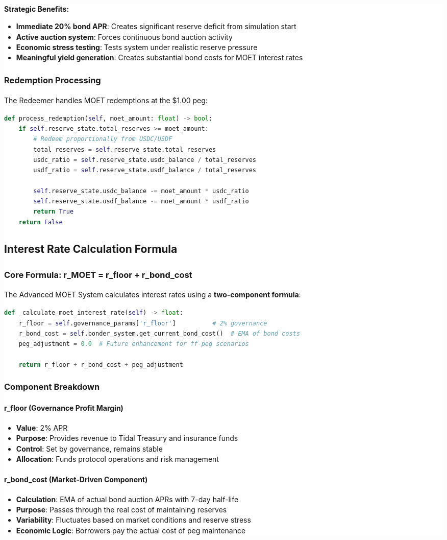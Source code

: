 **Strategic Benefits:**
- **Immediate 20% bond APR**: Creates significant reserve deficit from simulation start
- **Active auction system**: Forces continuous bond auction activity
- **Economic stress testing**: Tests system under realistic reserve pressure
- **Meaningful yield generation**: Creates substantial bond costs for MOET interest rates

### Redemption Processing

The Redeemer handles MOET redemptions at the $1.00 peg:

```python
def process_redemption(self, moet_amount: float) -> bool:
    if self.reserve_state.total_reserves >= moet_amount:
        # Redeem proportionally from USDC/USDF
        total_reserves = self.reserve_state.total_reserves
        usdc_ratio = self.reserve_state.usdc_balance / total_reserves
        usdf_ratio = self.reserve_state.usdf_balance / total_reserves
        
        self.reserve_state.usdc_balance -= moet_amount * usdc_ratio
        self.reserve_state.usdf_balance -= moet_amount * usdf_ratio
        return True
    return False
```

## Interest Rate Calculation Formula

### Core Formula: r_MOET = r_floor + r_bond_cost

The Advanced MOET System calculates interest rates using a **two-component formula**:

```python
def _calculate_moet_interest_rate(self) -> float:
    r_floor = self.governance_params['r_floor']          # 2% governance
    r_bond_cost = self.bonder_system.get_current_bond_cost()  # EMA of bond costs
    peg_adjustment = 0.0  # Future enhancement for ff-peg scenarios
    
    return r_floor + r_bond_cost + peg_adjustment
```

### Component Breakdown

#### r_floor (Governance Profit Margin)
- **Value**: 2% APR
- **Purpose**: Provides revenue to Tidal Treasury and insurance funds
- **Control**: Set by governance, remains stable
- **Allocation**: Funds protocol operations and risk management

#### r_bond_cost (Market-Driven Component)
- **Calculation**: EMA of actual bond auction APRs with 7-day half-life
- **Purpose**: Passes through the real cost of maintaining reserves
- **Variability**: Fluctuates based on market conditions and reserve stress
- **Economic Logic**: Borrowers pay the actual cost of peg maintenance
